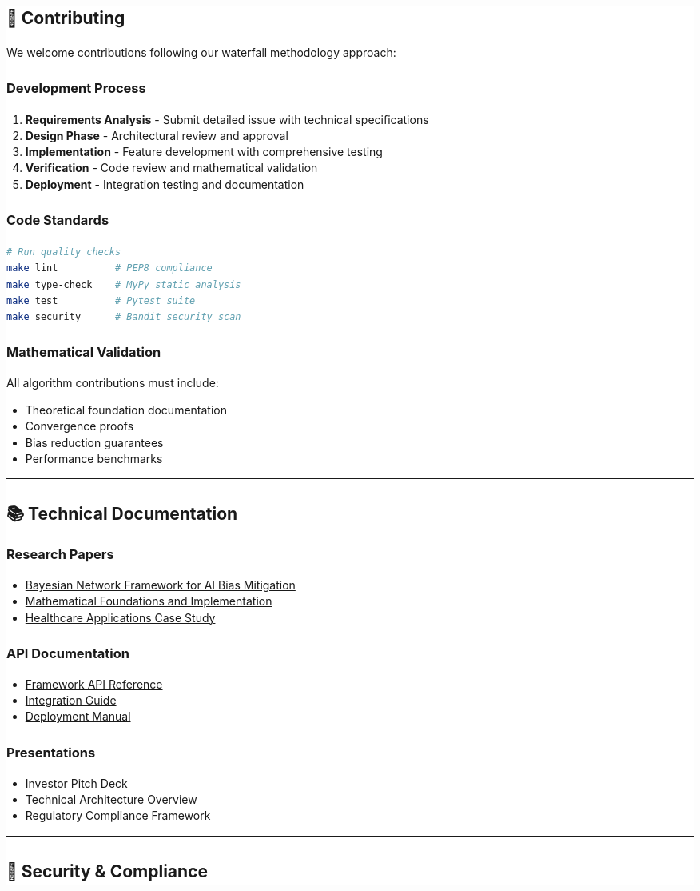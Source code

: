 
## 🤝 Contributing

We welcome contributions following our waterfall methodology approach:

### Development Process
1. **Requirements Analysis** - Submit detailed issue with technical specifications
2. **Design Phase** - Architectural review and approval
3. **Implementation** - Feature development with comprehensive testing
4. **Verification** - Code review and mathematical validation
5. **Deployment** - Integration testing and documentation

### Code Standards
```bash
# Run quality checks
make lint          # PEP8 compliance
make type-check    # MyPy static analysis  
make test          # Pytest suite
make security      # Bandit security scan
```

### Mathematical Validation
All algorithm contributions must include:
- Theoretical foundation documentation
- Convergence proofs
- Bias reduction guarantees
- Performance benchmarks

---

## 📚 Technical Documentation

### Research Papers
- [Bayesian Network Framework for AI Bias Mitigation](docs/technical_paper.pdf)
- [Mathematical Foundations and Implementation](docs/mathematical_foundations.pdf)
- [Healthcare Applications Case Study](docs/healthcare_case_study.pdf)

### API Documentation
- [Framework API Reference](https://obinexus.github.io/obiai/api/)
- [Integration Guide](https://obinexus.github.io/obiai/integration/)
- [Deployment Manual](https://obinexus.github.io/obiai/deployment/)

### Presentations
- [Investor Pitch Deck](presentations/investor_pitch.pdf)
- [Technical Architecture Overview](presentations/technical_overview.pdf)
- [Regulatory Compliance Framework](presentations/regulatory_framework.pdf)

---

## 🔐 Security & Compliance
